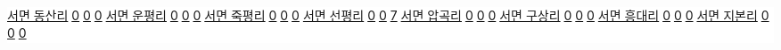 
  <tr class="item">
    <td><a href="전라남도순천시서면동산리">서면 동산리</a></td>
    <td><a href="전라남도순천시서면동산리">0</a></td>
    <td><a href="전라남도순천시서면동산리">0</a></td>
    <td><a href="전라남도순천시서면동산리">0</a></td>
  </tr>
    

  <tr class="item">
    <td><a href="전라남도순천시서면운평리">서면 운평리</a></td>
    <td><a href="전라남도순천시서면운평리">0</a></td>
    <td><a href="전라남도순천시서면운평리">0</a></td>
    <td><a href="전라남도순천시서면운평리">0</a></td>
  </tr>
    

  <tr class="item">
    <td><a href="전라남도순천시서면죽평리">서면 죽평리</a></td>
    <td><a href="전라남도순천시서면죽평리">0</a></td>
    <td><a href="전라남도순천시서면죽평리">0</a></td>
    <td><a href="전라남도순천시서면죽평리">0</a></td>
  </tr>
    

  <tr class="item">
    <td><a href="전라남도순천시서면선평리">서면 선평리</a></td>
    <td><a href="전라남도순천시서면선평리">0</a></td>
    <td><a href="전라남도순천시서면선평리">0</a></td>
    <td><a href="전라남도순천시서면선평리">7</a></td>
  </tr>
    

  <tr class="item">
    <td><a href="전라남도순천시서면압곡리">서면 압곡리</a></td>
    <td><a href="전라남도순천시서면압곡리">0</a></td>
    <td><a href="전라남도순천시서면압곡리">0</a></td>
    <td><a href="전라남도순천시서면압곡리">0</a></td>
  </tr>
    

  <tr class="item">
    <td><a href="전라남도순천시서면구상리">서면 구상리</a></td>
    <td><a href="전라남도순천시서면구상리">0</a></td>
    <td><a href="전라남도순천시서면구상리">0</a></td>
    <td><a href="전라남도순천시서면구상리">0</a></td>
  </tr>
    

  <tr class="item">
    <td><a href="전라남도순천시서면흥대리">서면 흥대리</a></td>
    <td><a href="전라남도순천시서면흥대리">0</a></td>
    <td><a href="전라남도순천시서면흥대리">0</a></td>
    <td><a href="전라남도순천시서면흥대리">0</a></td>
  </tr>
    

  <tr class="item">
    <td><a href="전라남도순천시서면지본리">서면 지본리</a></td>
    <td><a href="전라남도순천시서면지본리">0</a></td>
    <td><a href="전라남도순천시서면지본리">0</a></td>
    <td><a href="전라남도순천시서면지본리">0</a></td>
  </tr>
    